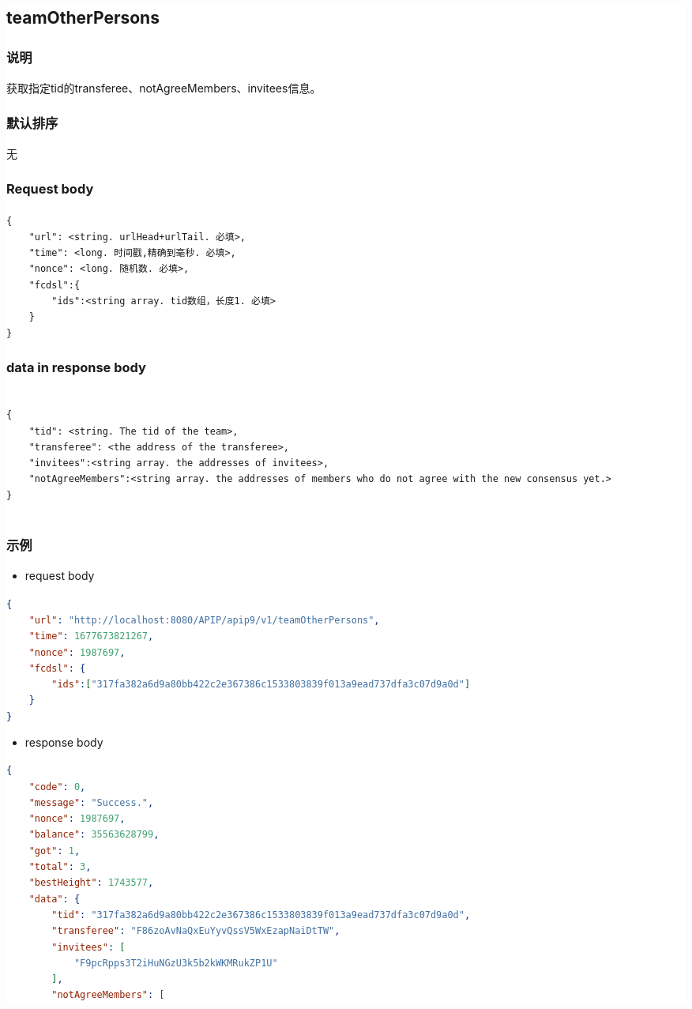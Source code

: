 ## teamOtherPersons

### 说明

获取指定tid的transferee、notAgreeMembers、invitees信息。
  
### 默认排序

  无

### Request body
```
{
	"url": <string. urlHead+urlTail. 必填>,
	"time": <long. 时间戳,精确到毫秒. 必填>,
	"nonce": <long. 随机数. 必填>,
    "fcdsl":{
        "ids":<string array. tid数组，长度1. 必填>
    }
}
```
### data in response body
```

{
	"tid": <string. The tid of the team>,
	"transferee": <the address of the transferee>,
	"invitees":<string array. the addresses of invitees>,
	"notAgreeMembers":<string array. the addresses of members who do not agree with the new consensus yet.>
}


```
### 示例
  - request body
```json
{
	"url": "http://localhost:8080/APIP/apip9/v1/teamOtherPersons",
	"time": 1677673821267,
	"nonce": 1987697,
	"fcdsl": {
		"ids":["317fa382a6d9a80bb422c2e367386c1533803839f013a9ead737dfa3c07d9a0d"]
	}
}
```
  - response body
```json
{
    "code": 0,
    "message": "Success.",
    "nonce": 1987697,
    "balance": 35563628799,
    "got": 1,
    "total": 3,
    "bestHeight": 1743577,
    "data": {
		"tid": "317fa382a6d9a80bb422c2e367386c1533803839f013a9ead737dfa3c07d9a0d",
        "transferee": "F86zoAvNaQxEuYyvQssV5WxEzapNaiDtTW",
		"invitees": [
		    "F9pcRpps3T2iHuNGzU3k5b2kWKMRukZP1U"
		],
		"notAgreeMembers": [
```